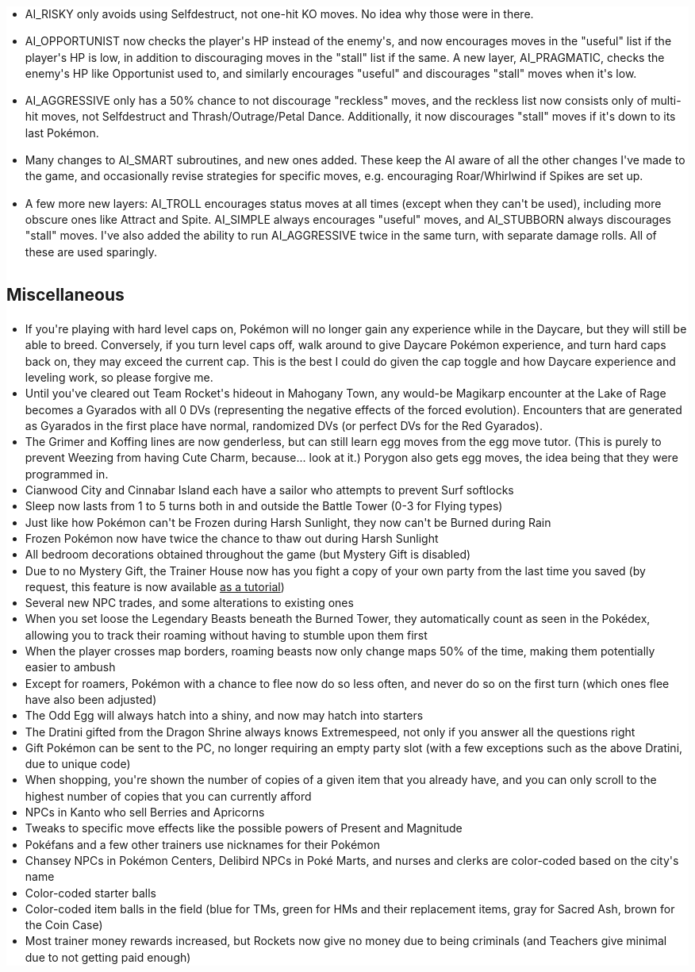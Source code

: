 - AI_RISKY only avoids using Selfdestruct, not one-hit KO moves. No idea why those were in there.

- AI_OPPORTUNIST now checks the player's HP instead of the enemy's, and now encourages moves in the "useful" list if the player's HP is low, in addition to discouraging moves in the "stall" list if the same. A new layer, AI_PRAGMATIC, checks the enemy's HP like Opportunist used to, and similarly encourages "useful" and discourages "stall" moves when it's low.

- AI_AGGRESSIVE only has a 50% chance to not discourage "reckless" moves, and the reckless list now consists only of multi-hit moves, not Selfdestruct and Thrash/Outrage/Petal Dance. Additionally, it now discourages "stall" moves if it's down to its last Pokémon.

- Many changes to AI_SMART subroutines, and new ones added. These keep the AI aware of all the other changes I've made to the game, and occasionally revise strategies for specific moves, e.g. encouraging Roar/Whirlwind if Spikes are set up.

- A few more new layers: AI_TROLL encourages status moves at all times (except when they can't be used), including more obscure ones like Attract and Spite. AI_SIMPLE always encourages "useful" moves, and AI_STUBBORN always discourages "stall" moves. I've also added the ability to run AI_AGGRESSIVE twice in the same turn, with separate damage rolls. All of these are used sparingly.

## Miscellaneous
- If you're playing with hard level caps on, Pokémon will no longer gain any experience while in the Daycare, but they will still be able to breed. Conversely, if you turn level caps off, walk around to give Daycare Pokémon experience, and turn hard caps back on, they may exceed the current cap. This is the best I could do given the cap toggle and how Daycare experience and leveling work, so please forgive me.
- Until you've cleared out Team Rocket's hideout in Mahogany Town, any would-be Magikarp encounter at the Lake of Rage becomes a Gyarados with all 0 DVs (representing the negative effects of the forced evolution). Encounters that are generated as Gyarados in the first place have normal, randomized DVs (or perfect DVs for the Red Gyarados).
- The Grimer and Koffing lines are now genderless, but can still learn egg moves from the egg move tutor. (This is purely to prevent Weezing from having Cute Charm, because... look at it.) Porygon also gets egg moves, the idea being that they were programmed in.
- Cianwood City and Cinnabar Island each have a sailor who attempts to prevent Surf softlocks
- Sleep now lasts from 1 to 5 turns both in and outside the Battle Tower (0-3 for Flying types)
- Just like how Pokémon can't be Frozen during Harsh Sunlight, they now can't be Burned during Rain
- Frozen Pokémon now have twice the chance to thaw out during Harsh Sunlight
- All bedroom decorations obtained throughout the game (but Mystery Gift is disabled)
- Due to no Mystery Gift, the Trainer House now has you fight a copy of your own party from the last time you saved (by request, this feature is now available [as a tutorial](https://github.com/pret/pokecrystal/wiki/Fight-a-copy-of-your-own-party-in-the-Trainer-House))
- Several new NPC trades, and some alterations to existing ones
- When you set loose the Legendary Beasts beneath the Burned Tower, they automatically count as seen in the Pokédex, allowing you to track their roaming without having to stumble upon them first
- When the player crosses map borders, roaming beasts now only change maps 50% of the time, making them potentially easier to ambush
- Except for roamers, Pokémon with a chance to flee now do so less often, and never do so on the first turn (which ones flee have also been adjusted)
- The Odd Egg will always hatch into a shiny, and now may hatch into starters
- The Dratini gifted from the Dragon Shrine always knows Extremespeed, not only if you answer all the questions right
- Gift Pokémon can be sent to the PC, no longer requiring an empty party slot (with a few exceptions such as the above Dratini, due to unique code)
- When shopping, you're shown the number of copies of a given item that you already have, and you can only scroll to the highest number of copies that you can currently afford
- NPCs in Kanto who sell Berries and Apricorns
- Tweaks to specific move effects like the possible powers of Present and Magnitude
- Pokéfans and a few other trainers use nicknames for their Pokémon
- Chansey NPCs in Pokémon Centers, Delibird NPCs in Poké Marts, and nurses and clerks are color-coded based on the city's name
- Color-coded starter balls
- Color-coded item balls in the field (blue for TMs, green for HMs and their replacement items, gray for Sacred Ash, brown for the Coin Case)
- Most trainer money rewards increased, but Rockets now give no money due to being criminals (and Teachers give minimal due to not getting paid enough)